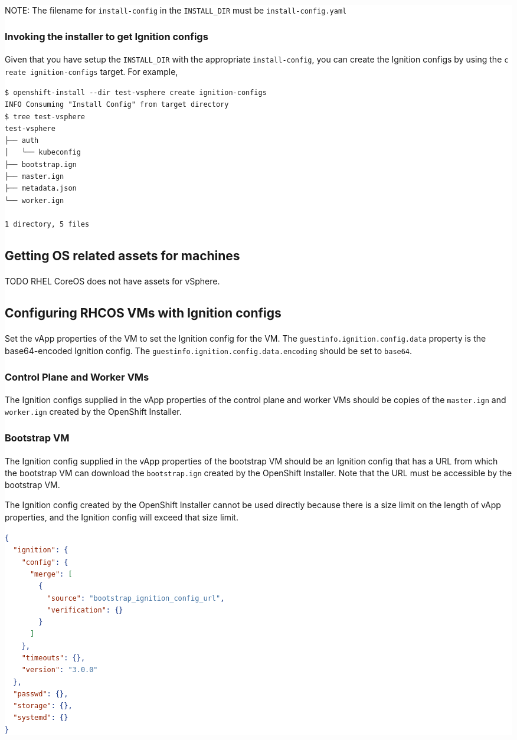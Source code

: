 NOTE: The filename for `install-config` in the `INSTALL_DIR` must be `install-config.yaml`

### Invoking the installer to get Ignition configs

Given that you have setup the `INSTALL_DIR` with the appropriate `install-config`, you can create the Ignition configs by using the `create ignition-configs` target. For example,

```console
$ openshift-install --dir test-vsphere create ignition-configs
INFO Consuming "Install Config" from target directory
$ tree test-vsphere
test-vsphere
├── auth
│   └── kubeconfig
├── bootstrap.ign
├── master.ign
├── metadata.json
└── worker.ign

1 directory, 5 files

```

## Getting OS related assets for machines

TODO RHEL CoreOS does not have assets for vSphere.

## Configuring RHCOS VMs with Ignition configs

Set the vApp properties of the VM to set the Ignition config for the VM. The `guestinfo.ignition.config.data` property is the base64-encoded Ignition config. The `guestinfo.ignition.config.data.encoding` should be set to `base64`.

### Control Plane and Worker VMs

The Ignition configs supplied in the vApp properties of the control plane and worker VMs should be copies of the `master.ign` and `worker.ign` created by the OpenShift Installer.

### Bootstrap VM

The Ignition config supplied in the vApp properties of the bootstrap VM should be an Ignition config that has a URL from which the bootstrap VM can download the `bootstrap.ign` created by the OpenShift Installer. Note that the URL must be accessible by the bootstrap VM.

The Ignition config created by the OpenShift Installer cannot be used directly because there is a size limit on the length of vApp properties, and the Ignition config will exceed that size limit.

```json
{
  "ignition": {
    "config": {
      "merge": [
        {
          "source": "bootstrap_ignition_config_url",
          "verification": {}
        }
      ]
    },
    "timeouts": {},
    "version": "3.0.0"
  },
  "passwd": {},
  "storage": {},
  "systemd": {}
}
```